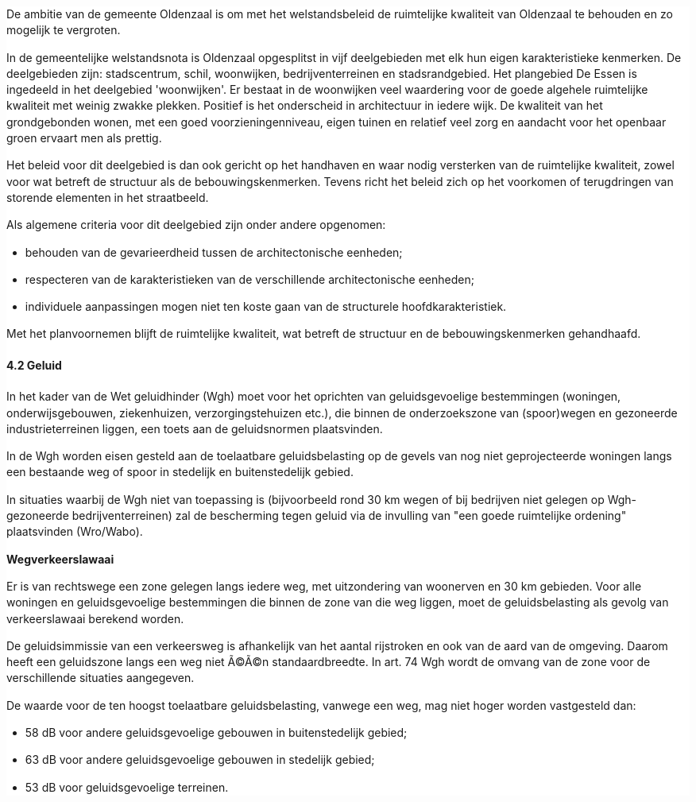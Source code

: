 De ambitie van de gemeente Oldenzaal is om met het welstandsbeleid de ruimtelijke kwaliteit van Oldenzaal te behouden en zo mogelijk te vergroten.

In de gemeentelijke welstandsnota is Oldenzaal opgesplitst in vijf deelgebieden met elk hun eigen karakteristieke kenmerken. De deelgebieden zijn: stadscentrum, schil, woonwijken, bedrijventerreinen en stadsrandgebied. Het plangebied De Essen is ingedeeld in het deelgebied 'woonwijken'. Er bestaat in de woonwijken veel waardering voor de goede algehele ruimtelijke kwaliteit met weinig zwakke plekken. Positief is het onderscheid in architectuur in iedere wijk. De kwaliteit van het grondgebonden wonen, met een goed voorzieningenniveau, eigen tuinen en relatief veel zorg en aandacht voor het openbaar groen ervaart men als prettig.

Het beleid voor dit deelgebied is dan ook gericht op het handhaven en waar nodig versterken van de ruimtelijke kwaliteit, zowel voor wat betreft de structuur als de bebouwingskenmerken. Tevens richt het beleid zich op het voorkomen of terugdringen van storende elementen in het straatbeeld.

Als algemene criteria voor dit deelgebied zijn onder andere opgenomen:

* behouden van de gevarieerdheid tussen de architectonische eenheden;

* respecteren van de karakteristieken van de verschillende architectonische eenheden;

* individuele aanpassingen mogen niet ten koste gaan van de structurele hoofdkarakteristiek.

Met het planvoornemen blijft de ruimtelijke kwaliteit, wat betreft de structuur en de bebouwingskenmerken gehandhaafd.

#### 4\.2 Geluid

In het kader van de Wet geluidhinder (Wgh) moet voor het oprichten van geluidsgevoelige bestemmingen (woningen, onderwijsgebouwen, ziekenhuizen, verzorgingstehuizen etc.), die binnen de onderzoekszone van (spoor)wegen en gezoneerde industrieterreinen liggen, een toets aan de geluidsnormen plaatsvinden.

In de Wgh worden eisen gesteld aan de toelaatbare geluidsbelasting op de gevels van nog niet geprojecteerde woningen langs een bestaande weg of spoor in stedelijk en buitenstedelijk gebied.

In situaties waarbij de Wgh niet van toepassing is (bijvoorbeeld rond 30 km wegen of bij bedrijven niet gelegen op Wgh\-gezoneerde bedrijventerreinen) zal de bescherming tegen geluid via de invulling van "een goede ruimtelijke ordening" plaatsvinden (Wro/Wabo).

**Wegverkeerslawaai**

Er is van rechtswege een zone gelegen langs iedere weg, met uitzondering van woonerven en 30 km gebieden. Voor alle woningen en geluidsgevoelige bestemmingen die binnen de zone van die weg liggen, moet de geluidsbelasting als gevolg van verkeerslawaai berekend worden.

De geluidsimmissie van een verkeersweg is afhankelijk van het aantal rijstroken en ook van de aard van de omgeving. Daarom heeft een geluidszone langs een weg niet Ã©Ã©n standaardbreedte. In art. 74 Wgh wordt de omvang van de zone voor de verschillende situaties aangegeven.

De waarde voor de ten hoogst toelaatbare geluidsbelasting, vanwege een weg, mag niet hoger worden vastgesteld dan:

* 58 dB voor andere geluidsgevoelige gebouwen in buitenstedelijk gebied;

* 63 dB voor andere geluidsgevoelige gebouwen in stedelijk gebied;

* 53 dB voor geluidsgevoelige terreinen.
